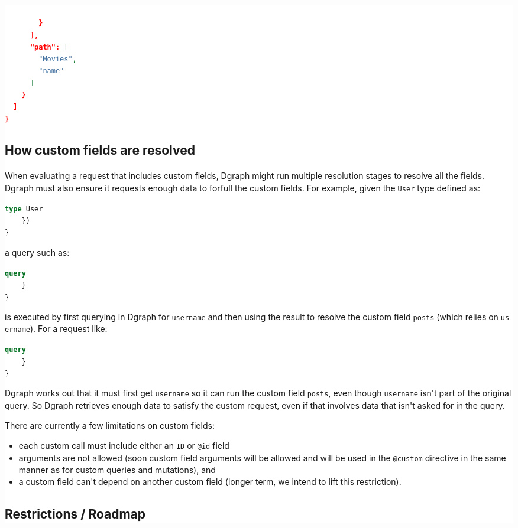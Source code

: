 ```json

        }
      ],
      "path": [
        "Movies",
        "name"
      ]
    }
  ]
}
```

## How custom fields are resolved

When evaluating a request that includes custom fields, Dgraph might run multiple resolution stages to resolve all the fields.  Dgraph must also ensure it requests enough data to forfull the custom fields.  For example, given the `User` type defined as:

```graphql
type User 
    })
}
```

a query such as:

```graphql
query 
    }
}
```

is executed by first querying in Dgraph for `username` and then using the result to resolve the custom field `posts` (which relies on `username`).  For a request like:

```graphql
query 
    }
}
```

Dgraph works out that it must first get `username` so it can run the custom field `posts`, even though `username` isn't part of the original query.  So Dgraph retrieves enough data to satisfy the custom request, even if that involves data that isn't asked for in the query.

There are currently a few limitations on custom fields:

* each custom call must include either an `ID` or `@id` field
* arguments are not allowed (soon custom field arguments will be allowed and will be used in the `@custom` directive in the same manner as for custom queries and mutations), and
* a custom field can't depend on another custom field (longer term, we intend to lift this restriction).

## Restrictions / Roadmap
